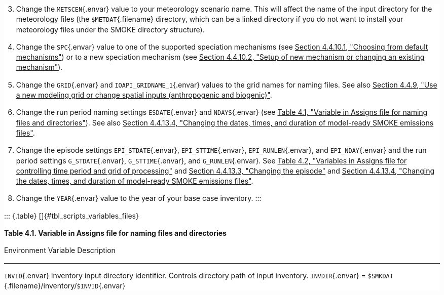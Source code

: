 3.  Change the `METSCEN`{.envar} value to your meteorology scenario
    name. This will affect the name of the input directory for the
    meteorology files (the `$METDAT`{.filename} directory, which can be
    a linked directory if you do not want to install your meteorology
    files under the SMOKE directory structure).

4.  Change the `SPC`{.envar} value to one of the supported speciation
    mechanisms (see [Section 4.4.10.1, "Choosing from default
    mechanisms"](ch04s04s10.html#sect_scripts_use_default_spc "4.4.10.1. Choosing from default mechanisms"))
    or to a new speciation mechanism (see [Section 4.4.10.2, "Setup of
    new mechanism or changing an existing
    mechanism"](ch04s04s10.html#sect_scripts_use_new_spc "4.4.10.2. Setup of new mechanism or changing an existing mechanism")).

5.  Change the `GRID`{.envar} and `IOAPI_GRIDNAME_1`{.envar} values to
    the grid names for naming files. See also [Section 4.4.9, "Use a new
    modeling grid or change spatial inputs (anthropogenic and
    biogenic)"](ch04s04s09.html "4.4.9. Use a new modeling grid or change spatial inputs (anthropogenic and biogenic)").

6.  Change the run period naming settings `ESDATE`{.envar} and
    `NDAYS`{.envar} (see [Table 4.1, "Variable in Assigns file for
    naming files and
    directories"](ch04s04.html#tbl_scripts_variables_files "Table 4.1. Variable in Assigns file for naming files and directories")).
    See also [Section 4.4.13.4, "Changing the dates, times, and duration
    of model-ready SMOKE emissions
    files"](ch04s04s13.html#sect_scripts_duration_output "4.4.13.4. Changing the dates, times, and duration of model-ready SMOKE emissions files").

7.  Change the episode settings `EPI_STDATE`{.envar},
    `EPI_STTIME`{.envar}, `EPI_RUNLEN`{.envar}, and `EPI_NDAY`{.envar}
    and the run period settings `G_STDATE`{.envar}, `G_STTIME`{.envar},
    and `G_RUNLEN`{.envar}. See [Table 4.2, "Variables in Assigns file
    for controlling time period and grid of
    processing"](ch04s04.html#tbl_scripts_variables_time "Table 4.2. Variables in Assigns file for controlling time period and grid of processing")
    and [Section 4.4.13.3, "Changing the
    episode"](ch04s04s13.html#sect_scripts_change_episode "4.4.13.3. Changing the episode")
    and [Section 4.4.13.4, "Changing the dates, times, and duration of
    model-ready SMOKE emissions
    files"](ch04s04s13.html#sect_scripts_duration_output "4.4.13.4. Changing the dates, times, and duration of model-ready SMOKE emissions files").

8.  Change the `YEAR`{.envar} value to the year of your base case
    inventory.
:::

::: {.table}
[]{#tbl_scripts_variables_files}

**Table 4.1. Variable in Assigns file for naming files and directories**

  Environment Variable   Description
  ---------------------- ------------------------------------------------------------------------------------------------------------------------------------------------------------------------------------------------------------------------------------------------------------------------------------------------------------------------------------------------------------------------------------------------------------------------------------------------------------------------------------------------------------------------------------------------------------------------------------------------------------------------------------------------------------------------------------------------------------------------------------------------------------------------------------------
  `INVID`{.envar}        Inventory input directory identifier. Controls directory path of input inventory. `INVDIR`{.envar} = `$SMKDAT`{.filename}/inventory/`$INVID`{.envar}
